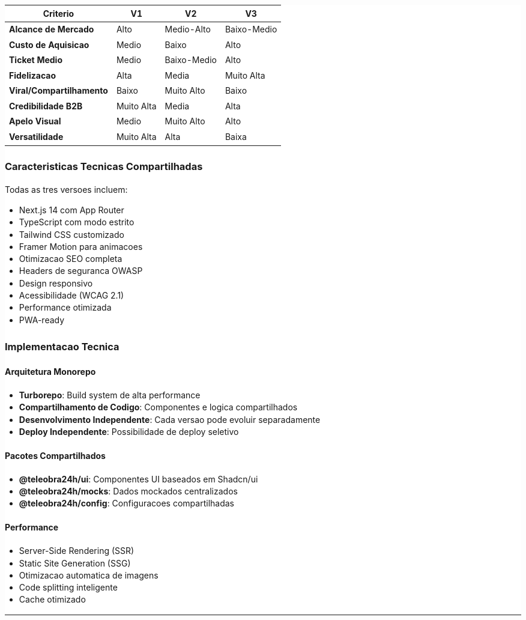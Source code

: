 | Criterio | V1 | V2 | V3 |
|----------|----|----|-----|
| **Alcance de Mercado** | Alto | Medio-Alto | Baixo-Medio |
| **Custo de Aquisicao** | Medio | Baixo | Alto |
| **Ticket Medio** | Medio | Baixo-Medio | Alto |
| **Fidelizacao** | Alta | Media | Muito Alta |
| **Viral/Compartilhamento** | Baixo | Muito Alto | Baixo |
| **Credibilidade B2B** | Muito Alta | Media | Alta |
| **Apelo Visual** | Medio | Muito Alto | Alto |
| **Versatilidade** | Muito Alta | Alta | Baixa |

### Caracteristicas Tecnicas Compartilhadas

Todas as tres versoes incluem:

- Next.js 14 com App Router
- TypeScript com modo estrito
- Tailwind CSS customizado
- Framer Motion para animacoes
- Otimizacao SEO completa
- Headers de seguranca OWASP
- Design responsivo
- Acessibilidade (WCAG 2.1)
- Performance otimizada
- PWA-ready

### Implementacao Tecnica

#### Arquitetura Monorepo
- **Turborepo**: Build system de alta performance
- **Compartilhamento de Codigo**: Componentes e logica compartilhados
- **Desenvolvimento Independente**: Cada versao pode evoluir separadamente
- **Deploy Independente**: Possibilidade de deploy seletivo

#### Pacotes Compartilhados
- **@teleobra24h/ui**: Componentes UI baseados em Shadcn/ui
- **@teleobra24h/mocks**: Dados mockados centralizados
- **@teleobra24h/config**: Configuracoes compartilhadas

#### Performance
- Server-Side Rendering (SSR)
- Static Site Generation (SSG)
- Otimizacao automatica de imagens
- Code splitting inteligente
- Cache otimizado

---
